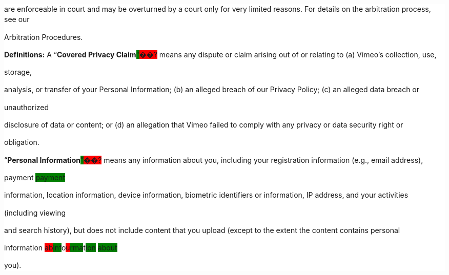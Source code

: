 
are enforceable in court and may be overturned by a court only for very limited reasons. For details on the arbitration process, see our


Arbitration Procedures.


**Definitions:** A “**Covered Privacy Claim**<span style="background-color: green;">”</span><span style="background-color: red;">��?</span> means any dispute or claim arising out of or relating to (a) Vimeo’s collection, use,<span style="background-color: green;"> </span><span style="background-color: red;">


</span>storage,<span style="background-color: red;"> </span><span style="background-color: green;">


</span>analysis, or transfer of your Personal Information; (b) an alleged breach of our Privacy Policy; (c) an alleged data breach or<span style="background-color: green;"> </span><span style="background-color: red;">


</span>unauthorized<span style="background-color: red;"> </span><span style="background-color: green;">


</span>disclosure of data or content; or (d) an allegation that Vimeo failed to comply with any privacy or data security right or<span style="background-color: green;"> </span><span style="background-color: red;">


</span>obligation.<span style="background-color: red;"> </span><span style="background-color: green;">


</span>“**Personal Information**<span style="background-color: green;">”</span><span style="background-color: red;">��?</span> means any information about you, including your registration information (e.g., email address),<span style="background-color: red;">


payment</span> <span style="background-color: green;">payment


</span>information, location information, device information, biometric identifiers or information, IP address, and your activities<span style="background-color: green;"> </span><span style="background-color: red;">


</span>(including viewing<span style="background-color: red;"> </span><span style="background-color: green;">


</span>and search history), but does not include content that you upload (except to the extent the content contains personal<span style="background-color: red;">


information</span> <span style="background-color: red;">ab</span><span style="background-color: green;">inf</span>o<span style="background-color: red;">u</span><span style="background-color: green;">rma</span>t<span style="background-color: green;">ion</span> <span style="background-color: green;">about


</span>you).


